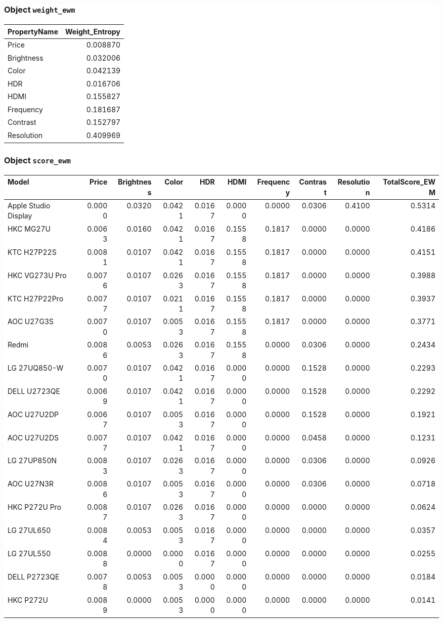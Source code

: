 ### Object `weight_ewm`

| PropertyName   |   Weight_Entropy |
|:---------------|-----------------:|
| Price          |         0.008870 |
| Brightness     |         0.032006 |
| Color          |         0.042139 |
| HDR            |         0.016706 |
| HDMI           |         0.155827 |
| Frequency      |         0.181687 |
| Contrast       |         0.152797 |
| Resolution     |         0.409969 |

### Object `score_ewm`

| Model                |   Price |   Brightness |   Color |    HDR |   HDMI |   Frequency |   Contrast |   Resolution |   TotalScore_EWM |
|:---------------------|--------:|-------------:|--------:|-------:|-------:|------------:|-----------:|-------------:|-----------------:|
| Apple Studio Display |  0.0000 |       0.0320 |  0.0421 | 0.0167 | 0.0000 |      0.0000 |     0.0306 |       0.4100 |           0.5314 |
| HKC MG27U            |  0.0063 |       0.0160 |  0.0421 | 0.0167 | 0.1558 |      0.1817 |     0.0000 |       0.0000 |           0.4186 |
| KTC H27P22S          |  0.0081 |       0.0107 |  0.0421 | 0.0167 | 0.1558 |      0.1817 |     0.0000 |       0.0000 |           0.4151 |
| HKC VG273U Pro       |  0.0076 |       0.0107 |  0.0263 | 0.0167 | 0.1558 |      0.1817 |     0.0000 |       0.0000 |           0.3988 |
| KTC H27P22Pro        |  0.0077 |       0.0107 |  0.0211 | 0.0167 | 0.1558 |      0.1817 |     0.0000 |       0.0000 |           0.3937 |
| AOC U27G3S           |  0.0070 |       0.0107 |  0.0053 | 0.0167 | 0.1558 |      0.1817 |     0.0000 |       0.0000 |           0.3771 |
| Redmi                |  0.0086 |       0.0053 |  0.0263 | 0.0167 | 0.1558 |      0.0000 |     0.0306 |       0.0000 |           0.2434 |
| LG 27UQ850-W         |  0.0070 |       0.0107 |  0.0421 | 0.0167 | 0.0000 |      0.0000 |     0.1528 |       0.0000 |           0.2293 |
| DELL U2723QE         |  0.0069 |       0.0107 |  0.0421 | 0.0167 | 0.0000 |      0.0000 |     0.1528 |       0.0000 |           0.2292 |
| AOC U27U2DP          |  0.0067 |       0.0107 |  0.0053 | 0.0167 | 0.0000 |      0.0000 |     0.1528 |       0.0000 |           0.1921 |
| AOC U27U2DS          |  0.0077 |       0.0107 |  0.0421 | 0.0167 | 0.0000 |      0.0000 |     0.0458 |       0.0000 |           0.1231 |
| LG 27UP850N          |  0.0083 |       0.0107 |  0.0263 | 0.0167 | 0.0000 |      0.0000 |     0.0306 |       0.0000 |           0.0926 |
| AOC  U27N3R          |  0.0086 |       0.0107 |  0.0053 | 0.0167 | 0.0000 |      0.0000 |     0.0306 |       0.0000 |           0.0718 |
| HKC P272U Pro        |  0.0087 |       0.0107 |  0.0263 | 0.0167 | 0.0000 |      0.0000 |     0.0000 |       0.0000 |           0.0624 |
| LG 27UL650           |  0.0084 |       0.0053 |  0.0053 | 0.0167 | 0.0000 |      0.0000 |     0.0000 |       0.0000 |           0.0357 |
| LG 27UL550           |  0.0088 |       0.0000 |  0.0000 | 0.0167 | 0.0000 |      0.0000 |     0.0000 |       0.0000 |           0.0255 |
| DELL P2723QE         |  0.0078 |       0.0053 |  0.0053 | 0.0000 | 0.0000 |      0.0000 |     0.0000 |       0.0000 |           0.0184 |
| HKC P272U            |  0.0089 |       0.0000 |  0.0053 | 0.0000 | 0.0000 |      0.0000 |     0.0000 |       0.0000 |           0.0141 |
